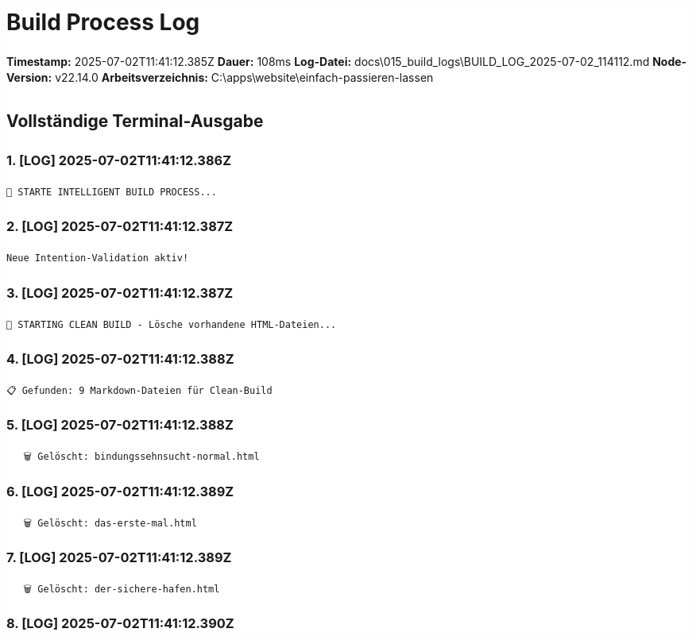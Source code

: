 # Build Process Log
            
**Timestamp:** 2025-07-02T11:41:12.385Z
**Dauer:** 108ms
**Log-Datei:** docs\015_build_logs\BUILD_LOG_2025-07-02_114112.md
**Node-Version:** v22.14.0
**Arbeitsverzeichnis:** C:\apps\website\einfach-passieren-lassen

## Vollständige Terminal-Ausgabe

### 1. [LOG] 2025-07-02T11:41:12.386Z

```
🚀 STARTE INTELLIGENT BUILD PROCESS...
```

### 2. [LOG] 2025-07-02T11:41:12.387Z

```
Neue Intention-Validation aktiv!
```

### 3. [LOG] 2025-07-02T11:41:12.387Z

```
🧹 STARTING CLEAN BUILD - Lösche vorhandene HTML-Dateien...
```

### 4. [LOG] 2025-07-02T11:41:12.388Z

```
📋 Gefunden: 9 Markdown-Dateien für Clean-Build
```

### 5. [LOG] 2025-07-02T11:41:12.388Z

```
   🗑️ Gelöscht: bindungssehnsucht-normal.html
```

### 6. [LOG] 2025-07-02T11:41:12.389Z

```
   🗑️ Gelöscht: das-erste-mal.html
```

### 7. [LOG] 2025-07-02T11:41:12.389Z

```
   🗑️ Gelöscht: der-sichere-hafen.html
```

### 8. [LOG] 2025-07-02T11:41:12.390Z

